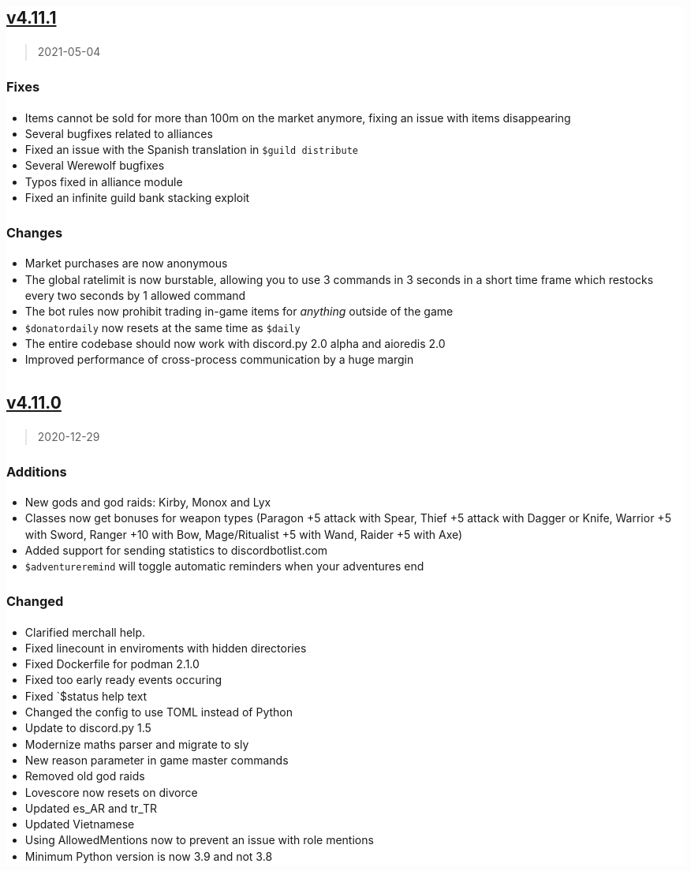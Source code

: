 <a name="v4.11.1"></a>
## [v4.11.1](https://git.travitia.xyz/Kenvyra/IdleRPG/compare/v4.11.0...v4.11.1)

> 2021-05-04

### Fixes

* Items cannot be sold for more than 100m on the market anymore, fixing an issue with items disappearing
* Several bugfixes related to alliances
* Fixed an issue with the Spanish translation in `$guild distribute`
* Several Werewolf bugfixes
* Typos fixed in alliance module
* Fixed an infinite guild bank stacking exploit

### Changes

* Market purchases are now anonymous
* The global ratelimit is now burstable, allowing you to use 3 commands in 3 seconds in a short time frame which restocks every two seconds by 1 allowed command
* The bot rules now prohibit trading in-game items for *anything* outside of the game
* `$donatordaily` now resets at the same time as `$daily`
* The entire codebase should now work with discord.py 2.0 alpha and aioredis 2.0
* Improved performance of cross-process communication by a huge margin

<a name="v4.11.0"></a>
## [v4.11.0](https://git.travitia.xyz/Kenvyra/IdleRPG/compare/v4.10.0...v4.11.0)

> 2020-12-29

### Additions

* New gods and god raids: Kirby, Monox and Lyx
* Classes now get bonuses for weapon types (Paragon +5 attack with Spear, Thief +5 attack with Dagger or Knife, Warrior +5 with Sword, Ranger +10 with Bow, Mage/Ritualist +5 with Wand, Raider +5 with Axe)
* Added support for sending statistics to discordbotlist.com
* `$adventureremind` will toggle automatic reminders when your adventures end

### Changed

* Clarified merchall help.
* Fixed linecount in enviroments with hidden directories
* Fixed Dockerfile for podman 2.1.0
* Fixed too early ready events occuring
* Fixed `$status help text
* Changed the config to use TOML instead of Python
* Update to discord.py 1.5
* Modernize maths parser and migrate to sly
* New reason parameter in game master commands
* Removed old god raids
* Lovescore now resets on divorce
* Updated es_AR and tr_TR
* Updated Vietnamese
* Using AllowedMentions now to prevent an issue with role mentions
* Minimum Python version is now 3.9 and not 3.8
